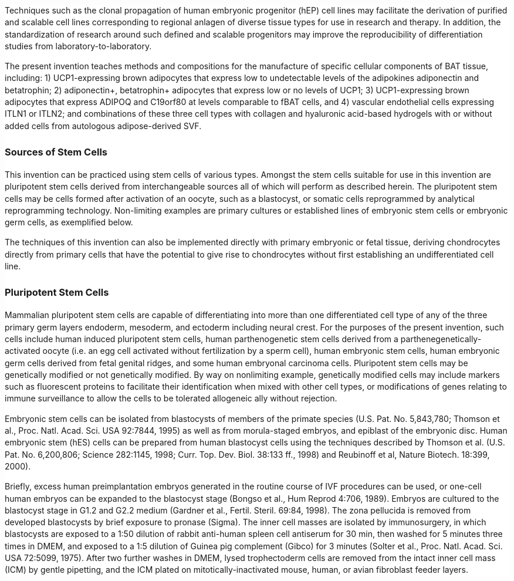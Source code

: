 Techniques such as the clonal propagation of human embryonic progenitor (hEP) cell lines may facilitate the derivation of purified and scalable cell lines corresponding to regional anlagen of diverse tissue types for use in research and therapy. In addition, the standardization of research around such defined and scalable progenitors may improve the reproducibility of differentiation studies from laboratory-to-laboratory.

The present invention teaches methods and compositions for the manufacture of specific cellular components of BAT tissue, including: 1) UCP1-expressing brown adipocytes that express low to undetectable levels of the adipokines adiponectin and betatrophin; 2) adiponectin+, betatrophin+ adipocytes that express low or no levels of UCP1; 3) UCP1-expressing brown adipocytes that express ADIPOQ and C19orf80 at levels comparable to fBAT cells, and 4) vascular endothelial cells expressing ITLN1 or ITLN2; and combinations of these three cell types with collagen and hyaluronic acid-based hydrogels with or without added cells from autologous adipose-derived SVF.

### Sources of Stem Cells

This invention can be practiced using stem cells of various types. Amongst the stem cells suitable for use in this invention are pluripotent stem cells derived from interchangeable sources all of which will perform as described herein. The pluripotent stem cells may be cells formed after activation of an oocyte, such as a blastocyst, or somatic cells reprogrammed by analytical reprogramming technology. Non-limiting examples are primary cultures or established lines of embryonic stem cells or embryonic germ cells, as exemplified below.

The techniques of this invention can also be implemented directly with primary embryonic or fetal tissue, deriving chondrocytes directly from primary cells that have the potential to give rise to chondrocytes without first establishing an undifferentiated cell line.

### Pluripotent Stem Cells

Mammalian pluripotent stem cells are capable of differentiating into more than one differentiated cell type of any of the three primary germ layers endoderm, mesoderm, and ectoderm including neural crest. For the purposes of the present invention, such cells include human induced pluripotent stem cells, human parthenogenetic stem cells derived from a parthenegenetically-activated oocyte (i.e. an egg cell activated without fertilization by a sperm cell), human embryonic stem cells, human embryonic germ cells derived from fetal genital ridges, and some human embryonal carcinoma cells. Pluripotent stem cells may be genetically modified or not genetically modified. By way on nonlimiting example, genetically modified cells may include markers such as fluorescent proteins to facilitate their identification when mixed with other cell types, or modifications of genes relating to immune surveillance to allow the cells to be tolerated allogeneic ally without rejection.

Embryonic stem cells can be isolated from blastocysts of members of the primate species (U.S. Pat. No. 5,843,780; Thomson et al., Proc. Natl. Acad. Sci. USA 92:7844, 1995) as well as from morula-staged embryos, and epiblast of the embryonic disc. Human embryonic stem (hES) cells can be prepared from human blastocyst cells using the techniques described by Thomson et al. (U.S. Pat. No. 6,200,806; Science 282:1145, 1998; Curr. Top. Dev. Biol. 38:133 ff., 1998) and Reubinoff et al, Nature Biotech. 18:399, 2000).

Briefly, excess human preimplantation embryos generated in the routine course of IVF procedures can be used, or one-cell human embryos can be expanded to the blastocyst stage (Bongso et al., Hum Reprod 4:706, 1989). Embryos are cultured to the blastocyst stage in G1.2 and G2.2 medium (Gardner et al., Fertil. Steril. 69:84, 1998). The zona pellucida is removed from developed blastocysts by brief exposure to pronase (Sigma). The inner cell masses are isolated by immunosurgery, in which blastocysts are exposed to a 1:50 dilution of rabbit anti-human spleen cell antiserum for 30 min, then washed for 5 minutes three times in DMEM, and exposed to a 1:5 dilution of Guinea pig complement (Gibco) for 3 minutes (Solter et al., Proc. Natl. Acad. Sci. USA 72:5099, 1975). After two further washes in DMEM, lysed trophectoderm cells are removed from the intact inner cell mass (ICM) by gentle pipetting, and the ICM plated on mitotically-inactivated mouse, human, or avian fibroblast feeder layers.

